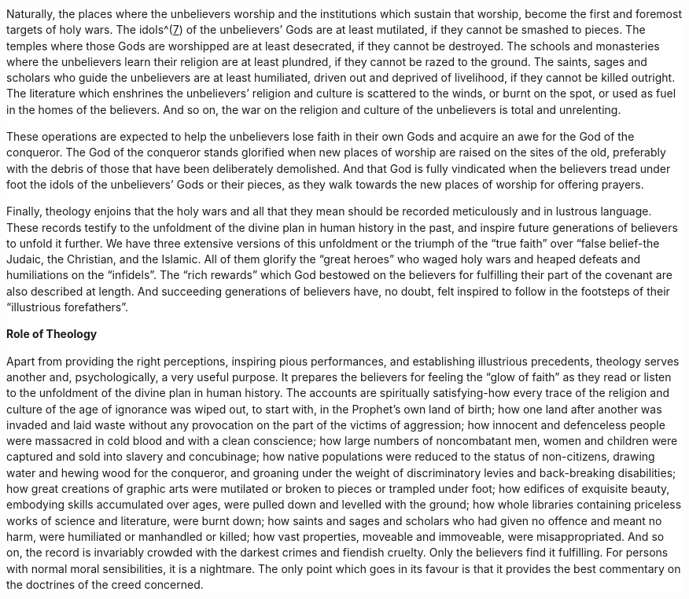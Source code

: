 Naturally, the places where the unbelievers worship and the institutions
which sustain that worship, become the first and foremost targets of
holy wars. The idols^([7](#7)) of the unbelievers’ Gods are at least
mutilated, if they cannot be smashed to pieces. The temples where those
Gods are worshipped are at least desecrated, if they cannot be
destroyed. The schools and monasteries where the unbelievers learn their
religion are at least plundred, if they cannot be razed to the ground.
The saints, sages and scholars who guide the unbelievers are at least
humiliated, driven out and deprived of livelihood, if they cannot be
killed outright. The literature which enshrines the unbelievers’
religion and culture is scattered to the winds, or burnt on the spot, or
used as fuel in the homes of the believers. And so on, the war on the
religion and culture of the unbelievers is total and unrelenting.

These operations are expected to help the unbelievers lose faith in
their own Gods and acquire an awe for the God of the conqueror. The God
of the conqueror stands glorified when new places of worship are raised
on the sites of the old, preferably with the debris of those that have
been deliberately demolished. And that God is fully vindicated when the
believers tread under foot the idols of the unbelievers’ Gods or their
pieces, as they walk towards the new places of worship for offering
prayers.

Finally, theology enjoins that the holy wars and all that they mean
should be recorded meticulously and in lustrous language. These records
testify to the unfoldment of the divine plan in human history in the
past, and inspire future generations of believers to unfold it further.
We have three extensive versions of this unfoldment or the triumph of
the “true faith” over “false belief-the Judaic, the Christian, and the
Islamic. All of them glorify the “great heroes” who waged holy wars and
heaped defeats and humiliations on the “infidels”. The “rich rewards”
which God bestowed on the believers for fulfilling their part of the
covenant are also described at length. And succeeding generations of
believers have, no doubt, felt inspired to follow in the footsteps of
their “illustrious forefathers”.  
 

**Role of Theology**

Apart from providing the right perceptions, inspiring pious
performances, and establishing illustrious precedents, theology serves
another and, psychologically, a very useful purpose. It prepares the
believers for feeling the “glow of faith” as they read or listen to the
unfoldment of the divine plan in human history. The accounts are
spiritually satisfying-how every trace of the religion and culture of
the age of ignorance was wiped out, to start with, in the Prophet’s own
land of birth; how one land after another was invaded and laid waste
without any provocation on the part of the victims of aggression; how
innocent and defenceless people were massacred in cold blood and with a
clean conscience; how large numbers of noncombatant men, women and
children were captured and sold into slavery and concubinage; how native
populations were reduced to the status of non-citizens, drawing water
and hewing wood for the conqueror, and groaning under the weight of
discriminatory levies and back-breaking disabilities; how great
creations of graphic arts were mutilated or broken to pieces or trampled
under foot; how edifices of exquisite beauty, embodying skills
accumulated over ages, were pulled down and levelled with the ground;
how whole libraries containing priceless works of science and
literature, were burnt down; how saints and sages and scholars who had
given no offence and meant no harm, were humiliated or manhandled or
killed; how vast properties, moveable and immoveable, were
misappropriated. And so on, the record is invariably crowded with the
darkest crimes and fiendish cruelty. Only the believers find it
fulfilling. For persons with normal moral sensibilities, it is a
nightmare. The only point which goes in its favour is that it provides
the best commentary on the doctrines of the creed concerned.